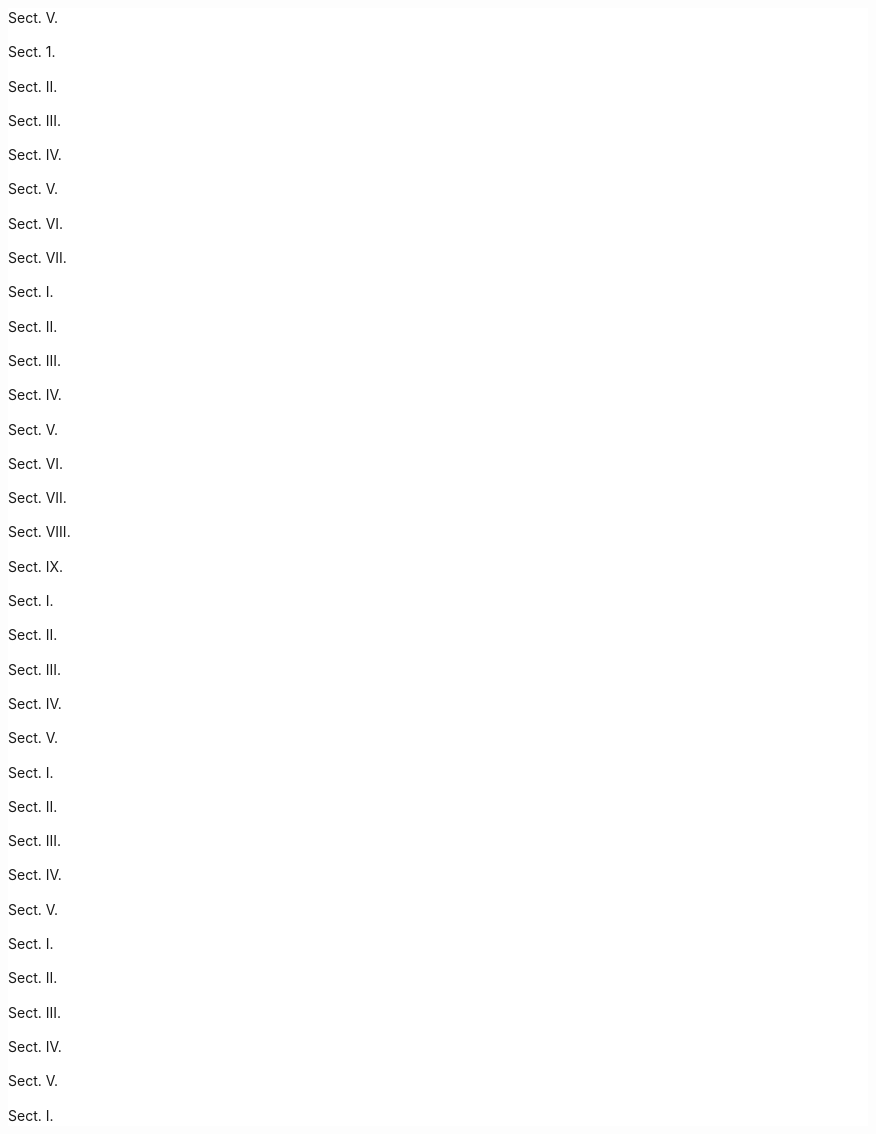 Sect. V.

Sect. 1.

Sect. II.

Sect. III.

Sect. IV.

Sect. V.

Sect. VI.

Sect. VII.

Sect. I.

Sect. II.

Sect. III.

Sect. IV.

Sect. V.

Sect. VI.

Sect. VII.

Sect. VIII.

Sect. IX.

Sect. I.

Sect. II.

Sect. III.

Sect. IV.

Sect. V.

Sect. I.

Sect. II.

Sect. III.

Sect. IV.

Sect. V.

Sect. I.

Sect. II.

Sect. III.

Sect. IV.

Sect. V.

Sect. I.
